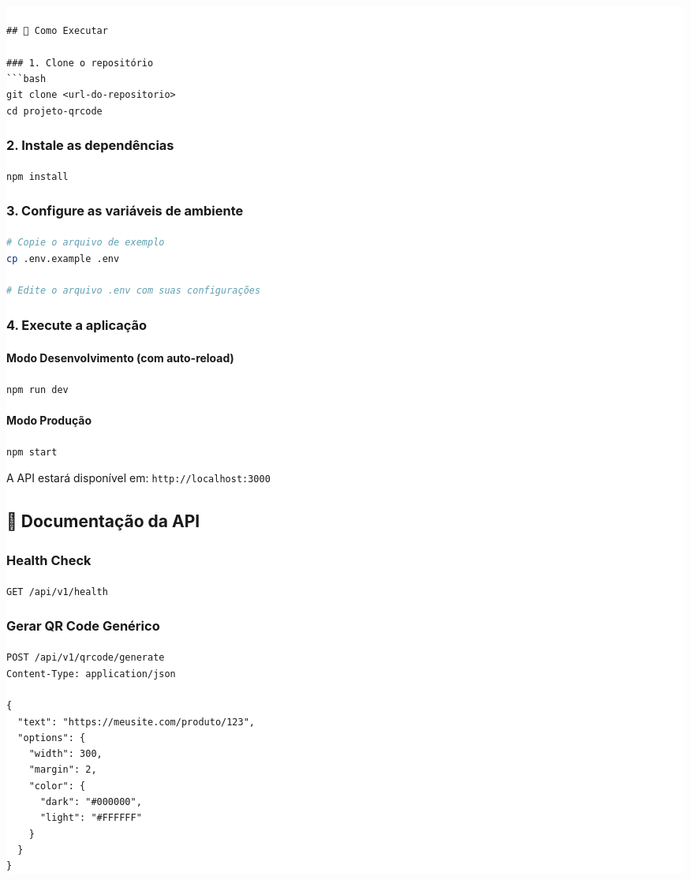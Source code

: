 ```

## 🚀 Como Executar

### 1. Clone o repositório
```bash
git clone <url-do-repositorio>
cd projeto-qrcode
```

### 2. Instale as dependências
```bash
npm install
```

### 3. Configure as variáveis de ambiente
```bash
# Copie o arquivo de exemplo
cp .env.example .env

# Edite o arquivo .env com suas configurações
```

### 4. Execute a aplicação

#### Modo Desenvolvimento (com auto-reload)
```bash
npm run dev
```

#### Modo Produção
```bash
npm start
```

A API estará disponível em: `http://localhost:3000`

## 📖 Documentação da API

### Health Check
```http
GET /api/v1/health
```

### Gerar QR Code Genérico
```http
POST /api/v1/qrcode/generate
Content-Type: application/json

{
  "text": "https://meusite.com/produto/123",
  "options": {
    "width": 300,
    "margin": 2,
    "color": {
      "dark": "#000000",
      "light": "#FFFFFF"
    }
  }
}
```
